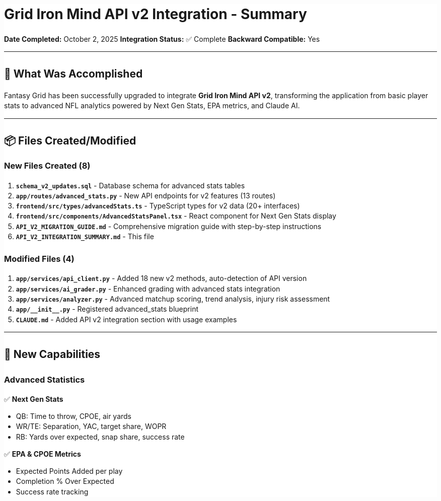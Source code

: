 # Grid Iron Mind API v2 Integration - Summary

**Date Completed:** October 2, 2025
**Integration Status:** ✅ Complete
**Backward Compatible:** Yes

---

## 🎯 What Was Accomplished

Fantasy Grid has been successfully upgraded to integrate **Grid Iron Mind API v2**, transforming the application from basic player stats to advanced NFL analytics powered by Next Gen Stats, EPA metrics, and Claude AI.

---

## 📦 Files Created/Modified

### New Files Created (8)
1. **`schema_v2_updates.sql`** - Database schema for advanced stats tables
2. **`app/routes/advanced_stats.py`** - New API endpoints for v2 features (13 routes)
3. **`frontend/src/types/advancedStats.ts`** - TypeScript types for v2 data (20+ interfaces)
4. **`frontend/src/components/AdvancedStatsPanel.tsx`** - React component for Next Gen Stats display
5. **`API_V2_MIGRATION_GUIDE.md`** - Comprehensive migration guide with step-by-step instructions
6. **`API_V2_INTEGRATION_SUMMARY.md`** - This file

### Modified Files (4)
1. **`app/services/api_client.py`** - Added 18 new v2 methods, auto-detection of API version
2. **`app/services/ai_grader.py`** - Enhanced grading with advanced stats integration
3. **`app/services/analyzer.py`** - Advanced matchup scoring, trend analysis, injury risk assessment
4. **`app/__init__.py`** - Registered advanced_stats blueprint
5. **`CLAUDE.md`** - Added API v2 integration section with usage examples

---

## 🚀 New Capabilities

### Advanced Statistics
✅ **Next Gen Stats**
- QB: Time to throw, CPOE, air yards
- WR/TE: Separation, YAC, target share, WOPR
- RB: Yards over expected, snap share, success rate

✅ **EPA & CPOE Metrics**
- Expected Points Added per play
- Completion % Over Expected
- Success rate tracking
